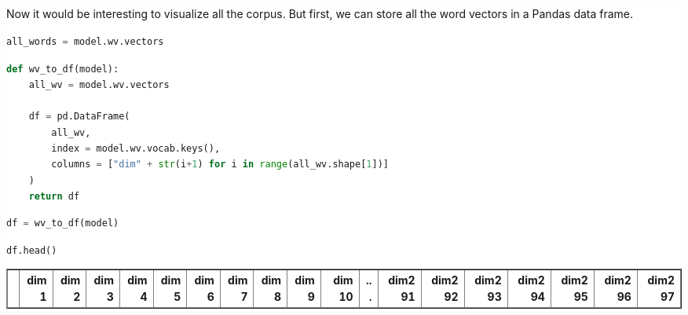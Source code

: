 

Now it would be interesting to visualize all the corpus. 
But first, we can store all the word vectors in a Pandas data frame.


```python
all_words = model.wv.vectors
```


```python
def wv_to_df(model):
    all_wv = model.wv.vectors
    
    df = pd.DataFrame(
        all_wv,
        index = model.wv.vocab.keys(),
        columns = ["dim" + str(i+1) for i in range(all_wv.shape[1])]
    )
    return df
```


```python
df = wv_to_df(model)
```


```python
df.head()
```




<div>
<style scoped>
    .dataframe tbody tr th:only-of-type {
        vertical-align: middle;
    }

    .dataframe tbody tr th {
        vertical-align: top;
    }

    .dataframe thead th {
        text-align: right;
    }
</style>
<table border="1" class="dataframe">
  <thead>
    <tr style="text-align: right;">
      <th></th>
      <th>dim1</th>
      <th>dim2</th>
      <th>dim3</th>
      <th>dim4</th>
      <th>dim5</th>
      <th>dim6</th>
      <th>dim7</th>
      <th>dim8</th>
      <th>dim9</th>
      <th>dim10</th>
      <th>...</th>
      <th>dim291</th>
      <th>dim292</th>
      <th>dim293</th>
      <th>dim294</th>
      <th>dim295</th>
      <th>dim296</th>
      <th>dim297</th>